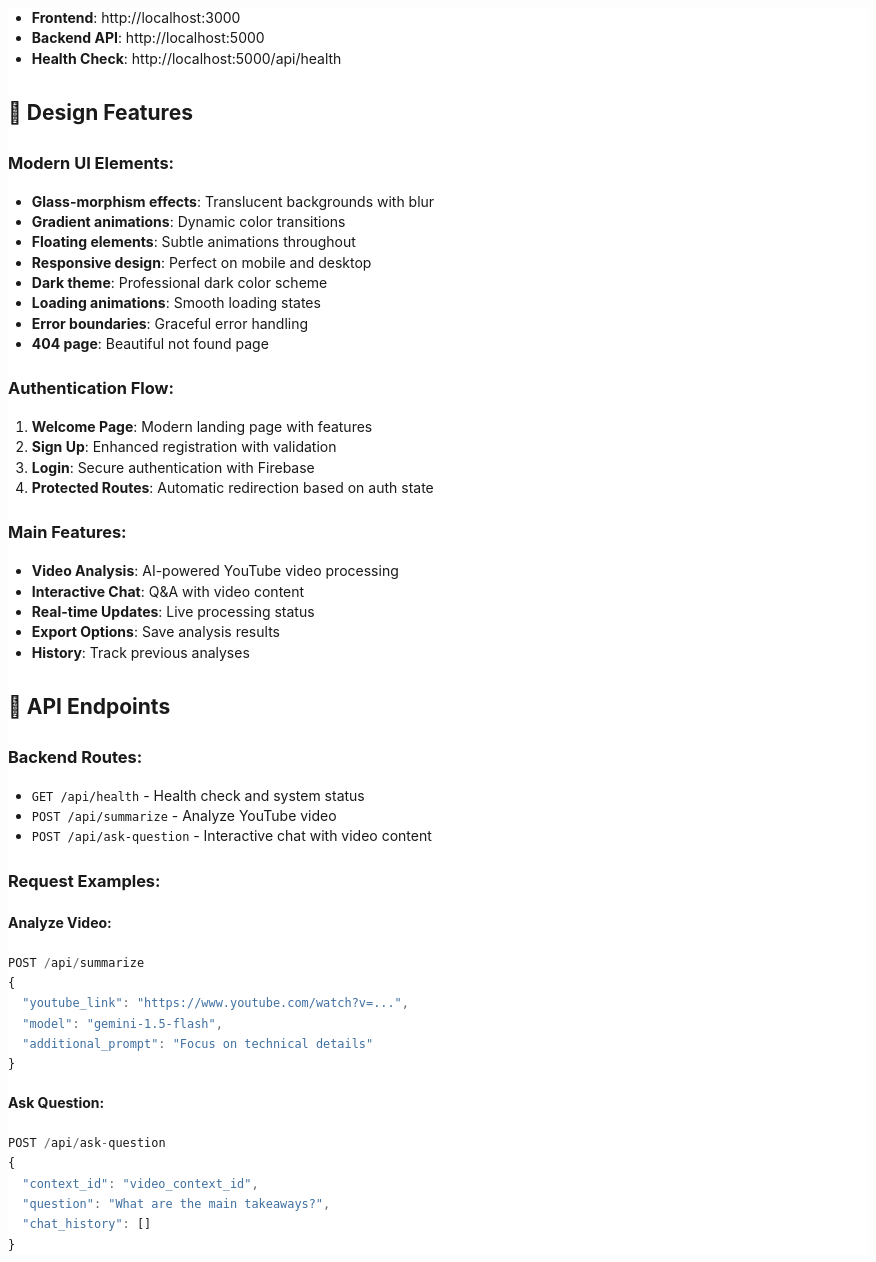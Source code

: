 - **Frontend**: http://localhost:3000
- **Backend API**: http://localhost:5000
- **Health Check**: http://localhost:5000/api/health

## 🎨 Design Features

### Modern UI Elements:
- **Glass-morphism effects**: Translucent backgrounds with blur
- **Gradient animations**: Dynamic color transitions
- **Floating elements**: Subtle animations throughout
- **Responsive design**: Perfect on mobile and desktop
- **Dark theme**: Professional dark color scheme
- **Loading animations**: Smooth loading states
- **Error boundaries**: Graceful error handling
- **404 page**: Beautiful not found page

### Authentication Flow:
1. **Welcome Page**: Modern landing page with features
2. **Sign Up**: Enhanced registration with validation
3. **Login**: Secure authentication with Firebase
4. **Protected Routes**: Automatic redirection based on auth state

### Main Features:
- **Video Analysis**: AI-powered YouTube video processing
- **Interactive Chat**: Q&A with video content
- **Real-time Updates**: Live processing status
- **Export Options**: Save analysis results
- **History**: Track previous analyses

## 🔧 API Endpoints

### Backend Routes:
- `GET /api/health` - Health check and system status
- `POST /api/summarize` - Analyze YouTube video
- `POST /api/ask-question` - Interactive chat with video content

### Request Examples:

#### Analyze Video:
```javascript
POST /api/summarize
{
  "youtube_link": "https://www.youtube.com/watch?v=...",
  "model": "gemini-1.5-flash",
  "additional_prompt": "Focus on technical details"
}
```

#### Ask Question:
```javascript
POST /api/ask-question
{
  "context_id": "video_context_id",
  "question": "What are the main takeaways?",
  "chat_history": []
}
```
